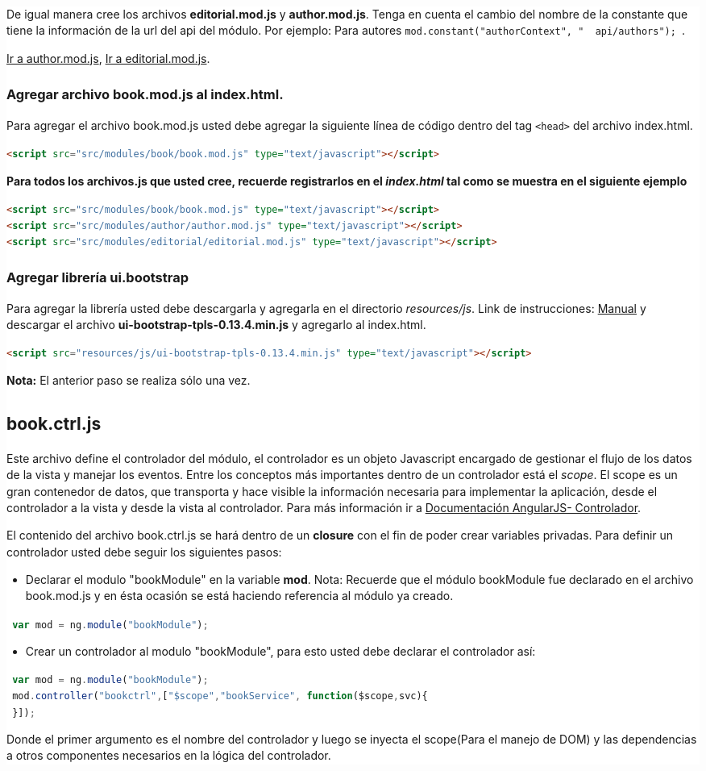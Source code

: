 De igual manera cree los archivos **editorial.mod.js** y **author.mod.js**. Tenga en cuenta el cambio del nombre de la constante que tiene la información de la url del api del módulo. Por ejemplo: Para autores ```mod.constant("authorContext", "  api/authors"); ```.

[Ir a author.mod.js](https://github.com/Uniandes-isis2603-201520/ejemplo-book/blob/paso2/bookstore-web/src/main/webapp/src/modules/author/author.mod.js),  [Ir a editorial.mod.js](https://github.com/Uniandes-isis2603-201520/ejemplo-book/blob/paso2/bookstore-web/src/main/webapp/src/modules/editorial/editorial.mod.js).

### Agregar archivo book.mod.js al index.html.

Para agregar el archivo book.mod.js usted debe agregar la siguiente línea de código dentro del tag ```<head>``` del archivo index.html.

```HTML
<script src="src/modules/book/book.mod.js" type="text/javascript"></script>
```

**Para todos los archivos.js que usted cree, recuerde registrarlos en el *index.html* tal como se muestra en el siguiente ejemplo**

```HTML
<script src="src/modules/book/book.mod.js" type="text/javascript"></script>
<script src="src/modules/author/author.mod.js" type="text/javascript"></script>
<script src="src/modules/editorial/editorial.mod.js" type="text/javascript"></script>
```

### Agregar librería ui.bootstrap

Para agregar la librería usted debe descargarla y agregarla en el directorio *resources/js*. Link de instrucciones: [Manual](
https://github.com/angular-ui/bootstrap#manual-download) y descargar el archivo **ui-bootstrap-tpls-0.13.4.min.js** y agregarlo al index.html.

```HTML
<script src="resources/js/ui-bootstrap-tpls-0.13.4.min.js" type="text/javascript"></script>
```
**Nota:** El anterior paso se realiza sólo una vez.

## book.ctrl.js
Este archivo define el controlador del módulo, el controlador es un objeto Javascript encargado de gestionar el flujo de los datos de la vista y manejar los eventos. Entre los conceptos más importantes dentro de un controlador está el *scope*. El scope es un gran contenedor de datos, que transporta y hace visible la información necesaria para implementar la aplicación, desde el controlador a la vista y desde la vista al controlador. Para más información ir a [Documentación AngularJS- Controlador](https://docs.angularjs.org/tutorial/step_02).


El contenido del archivo book.ctrl.js se hará dentro de un **closure** con el fin de poder crear variables privadas. Para definir un controlador usted debe seguir los siguientes pasos:

- Declarar el modulo "bookModule" en la variable **mod**. Nota: Recuerde que el módulo bookModule fue declarado en el archivo book.mod.js y en ésta ocasión se está haciendo referencia al módulo ya creado.
```javascript
 var mod = ng.module("bookModule");
```
- Crear un controlador al modulo "bookModule", para esto usted debe declarar el controlador así:
```javascript
 var mod = ng.module("bookModule");
 mod.controller("bookctrl",["$scope","bookService", function($scope,svc){   
 }]);
```
 Donde el primer argumento es el nombre del controlador y luego se inyecta el scope(Para el manejo de DOM) y las dependencias a otros componentes necesarios en la lógica del controlador.

